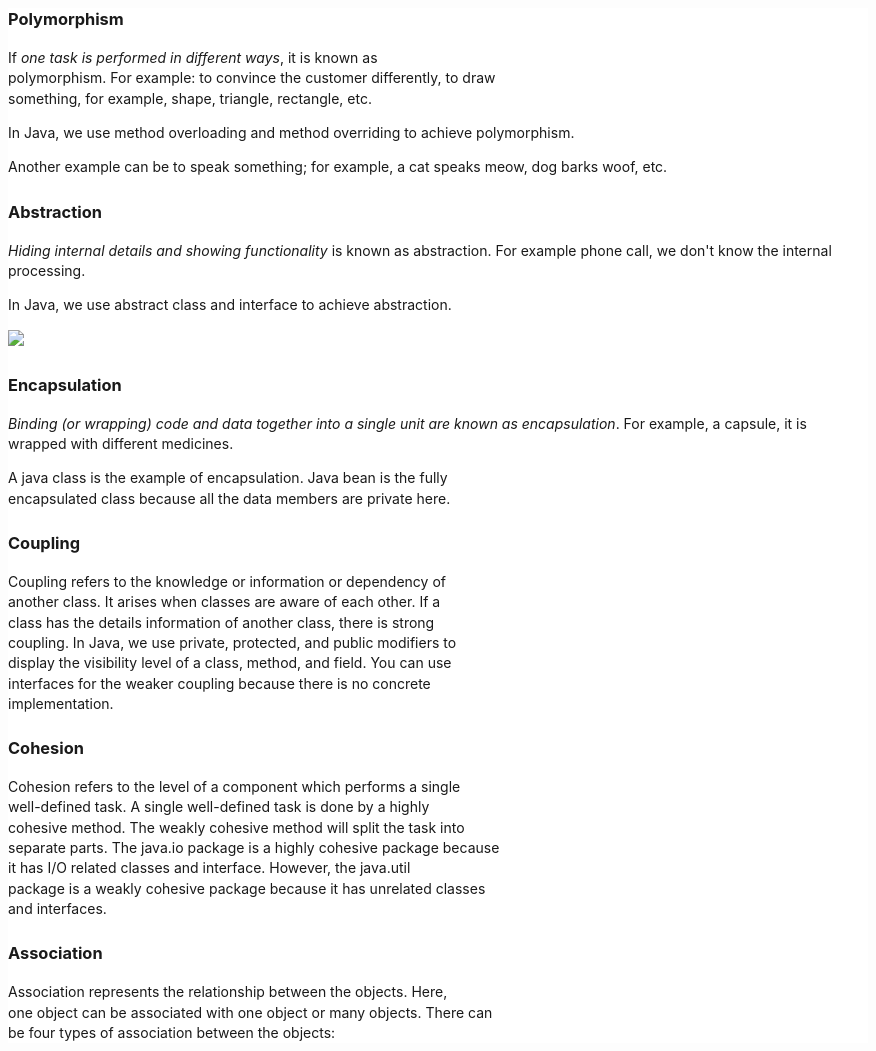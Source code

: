 ### Polymorphism

If _one task is performed in different ways_, it is known as  
polymorphism. For example: to convince the customer differently, to draw  
something, for example, shape, triangle, rectangle, etc.  

In Java, we use method overloading and method overriding to achieve polymorphism.

Another example can be to speak something; for example, a cat speaks meow, dog barks woof, etc.

### Abstraction

_Hiding internal details and showing functionality_ is known as abstraction. For example phone call, we don't know the internal processing.

In Java, we use abstract class and interface to achieve abstraction.

[![](https://static.javatpoint.com/images/capsule.png)](https://static.javatpoint.com/images/capsule.png)

### Encapsulation

_Binding (or wrapping) code and data together into a single unit are known as encapsulation_. For example, a capsule, it is wrapped with different medicines.

A java class is the example of encapsulation. Java bean is the fully  
encapsulated class because all the data members are private here.  

### Coupling

Coupling refers to the knowledge or information or dependency of  
another class. It arises when classes are aware of each other. If a  
class has the details information of another class, there is strong  
coupling. In Java, we use private, protected, and public modifiers to  
display the visibility level of a class, method, and field. You can use  
interfaces for the weaker coupling because there is no concrete  
implementation.  

### Cohesion

Cohesion refers to the level of a component which performs a single  
well-defined task. A single well-defined task is done by a highly  
cohesive method. The weakly cohesive method will split the task into  
separate parts. The java.io package is a highly cohesive package because  
it has I/O related classes and interface. However, the java.util  
package is a weakly cohesive package because it has unrelated classes  
and interfaces.  

### Association

Association represents the relationship between the objects. Here,  
one object can be associated with one object or many objects. There can  
be four types of association between the objects:  
